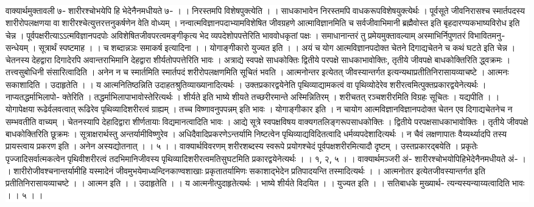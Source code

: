 वाक्यार्थमुक्तावली
७- शारीरश्चोभयेपि हि भेदेनैनमधीयते ७- । । निरस्तमपि विशेषपुक्त्येति । । साधकाभावेन
निरस्तमपि वाधकरूपविशेषयुक्त्येर्थः । पूर्वसूते जीवनिरासश्च स्मार्तपदस्य शारीरोपलक्षणया वा
शारीरश्चेत्युत्तरत्तनुकर्षणेन वेति वोध्यम् । नन्वात्मविज्ञानपदाभ्यामविशेषित जीवग्रहणे
आत्माविज्ञानमिति च सर्वजीवाभिमानी ब्रह्मैवोस्त इति बृहदारण्यकभाष्यविरोध इति चेन्न ।
पूर्वपक्षरीत्याऽऽत्मविज्ञानपदपोः अविशेषितजीवपरत्वमङ्गीकृत्य भेद व्यपदेशोपपत्तेरिति
भाववोधकृतां पक्षः । समाधानान्तरं तु प्रमेयमुक्तावल्याम् अस्माभिर्निपुणतरं विभावितमनु-
सन्धेयम् । सूत्रार्थं स्पष्टमाह । । च शब्दान्नञः समाकर्ष इत्यादिना । । योगाङ्गीकारो युज्यत इति
। । अयं च योग आत्मविज्ञानपदोक्त चेतने दिगाद्यचेतने च कथं घटते इति चेन्न । चेतनस्य
देहद्वारा दिगादेरपि अवान्तराभिमानि देहद्वारा शीर्यतोपपत्तेरिति भावः । अत्राद्ये स्वपक्षे
साधकोक्तिः द्वितीये परपक्षे साधकाभावोक्तिः, तृतीये जीवपक्षे बाधकोक्तिरिति द्ध्वक्रमः ।तत्त्वसुबोधिनी
संसारित्वादिति । अनेन न च स्मार्तमिति स्मार्तपदं शरीरोपलक्षणमिति सूचितं भवति ।
आत्मनोन्तर इत्येतत् जीवस्यान्तर्गत इत्यन्यथाप्रतीतिनिरासायव्याचष्टे । आत्मनः सकाशादिति ।
उदाहृतेति । । य आत्मनितिष्ठन्निति उदाहतश्रुतिव्याख्यानादित्यर्थः । उक्तप्रकारद्वयेनेति
पृथिव्याद्यामकत्वं वा पृथिव्योदेरेव शरीरत्वमित्पुक्तप्रकारद्वयेनेत्यर्थः । नाप्यतद्धर्माभिलापो-
क्तेरिति । तद्धर्माभिलापाभावोस्तेरित्यर्थः । शीर्यते इति भाष्ये शीयते तच्छरीरमान्ते
अस्मिन्नितिरम् । शरीचतत् रञ्चशरीरमिति विग्रहः सूचितः । यद्यपीति । । योगापेक्षया
रूढेर्वलवत्वात् रूढिरेव पृथिव्यादिशरीरत्वं ग्राह्यम् । तच्च विष्णावनुपपन्नम् इति भावः ।
योगाङ्गीकार इति । न चायोग आत्मविज्ञानविज्ञानपदोक्त चेतन एव दिगाद्यचेतनेच न
सम्भवतीति वाच्यम् । चेतनस्यापि देहादिद्वारा शीर्णतायाः विद्यमानत्वादिति भावः । आद्ये सूत्रे
स्वपक्षविषय वाक्यगतलिङ्गरूपसाधकोक्तिः । द्वितीये परपक्षसाधकाभावोक्तिः । तृतीये जीवपक्षे
बाधकोक्तिरिति छूक्रमः । सूत्राक्षरार्थस्तु अन्तर्यामीविष्णुरेव । अधिदैवादिप्रकरणेऽन्तर्यामि
निष्टत्वेन पृथिव्याद्यविदितत्वादि धर्मव्यपदेशादित्यर्थः । न चैवं लक्षणापातः वैय्यर्थ्यादपि तस्य
प्रायस्त्वाय प्रकरण इति । अनेन अस्यद्योतनात् । । ५ । ।
वाक्यार्थविवरणम्
शरीरशब्दस्य स्वरूपे प्रयोगश्चेदं पूर्वपक्षशरीरमित्यादौ दृष्टम् । उस्तप्रकारद्बयेति । प्रकृतेः
पृज्जादिसर्वात्मकत्वेन पृथिवीशरीरत्वं तदभिमानिजीवस्य पृथिव्यादिशरीरत्वमतिसुघटमिति
प्रकारद्वयेनेत्यर्थः । । १, २, ५ । ।
वाक्यार्थमञ्जरी
अं- शारीरश्चोभयोपिहिभेदेनैनमधीयते अं- । । शारीरोजीवश्चनान्तर्यामीहि यस्मादेनं
जीवमुभयेमाध्यन्दिनकाण्वशाखाः प्रकृतातर्यामिणः सकाशाद्भेदेन प्रतिपादयन्ति तस्मादित्यर्थः । ।
आत्मनोतर इत्येतजीवस्यान्तर्गत इति प्रतीतिनिरासायव्याचष्टे । । आत्मन इति । । उदाहृतेति । । य
आत्मनीत्पुदाहृतेत्यर्थः । भाष्ये शीर्यते विदयित । । युज्यत इति । । सतिबाधके मुख्यार्थ-
त्यन्यस्यन्याय्यत्वादिति भावः । । ५ । ।
 